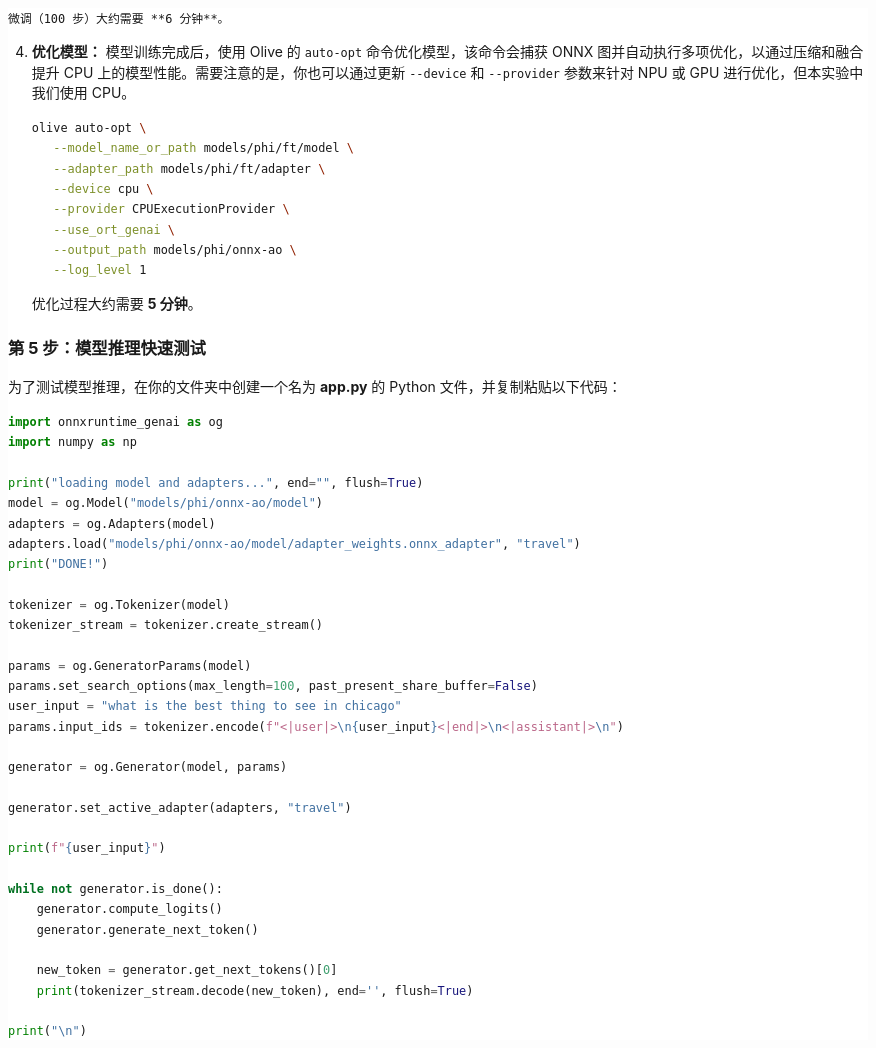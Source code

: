     微调（100 步）大约需要 **6 分钟**。

4. **优化模型：** 模型训练完成后，使用 Olive 的 `auto-opt` 命令优化模型，该命令会捕获 ONNX 图并自动执行多项优化，以通过压缩和融合提升 CPU 上的模型性能。需要注意的是，你也可以通过更新 `--device` 和 `--provider` 参数来针对 NPU 或 GPU 进行优化，但本实验中我们使用 CPU。

    ```bash
    olive auto-opt \
       --model_name_or_path models/phi/ft/model \
       --adapter_path models/phi/ft/adapter \
       --device cpu \
       --provider CPUExecutionProvider \
       --use_ort_genai \
       --output_path models/phi/onnx-ao \
       --log_level 1
    ```

    优化过程大约需要 **5 分钟**。

### 第 5 步：模型推理快速测试

为了测试模型推理，在你的文件夹中创建一个名为 **app.py** 的 Python 文件，并复制粘贴以下代码：

```python
import onnxruntime_genai as og
import numpy as np

print("loading model and adapters...", end="", flush=True)
model = og.Model("models/phi/onnx-ao/model")
adapters = og.Adapters(model)
adapters.load("models/phi/onnx-ao/model/adapter_weights.onnx_adapter", "travel")
print("DONE!")

tokenizer = og.Tokenizer(model)
tokenizer_stream = tokenizer.create_stream()

params = og.GeneratorParams(model)
params.set_search_options(max_length=100, past_present_share_buffer=False)
user_input = "what is the best thing to see in chicago"
params.input_ids = tokenizer.encode(f"<|user|>\n{user_input}<|end|>\n<|assistant|>\n")

generator = og.Generator(model, params)

generator.set_active_adapter(adapters, "travel")

print(f"{user_input}")

while not generator.is_done():
    generator.compute_logits()
    generator.generate_next_token()

    new_token = generator.get_next_tokens()[0]
    print(tokenizer_stream.decode(new_token), end='', flush=True)

print("\n")
```
